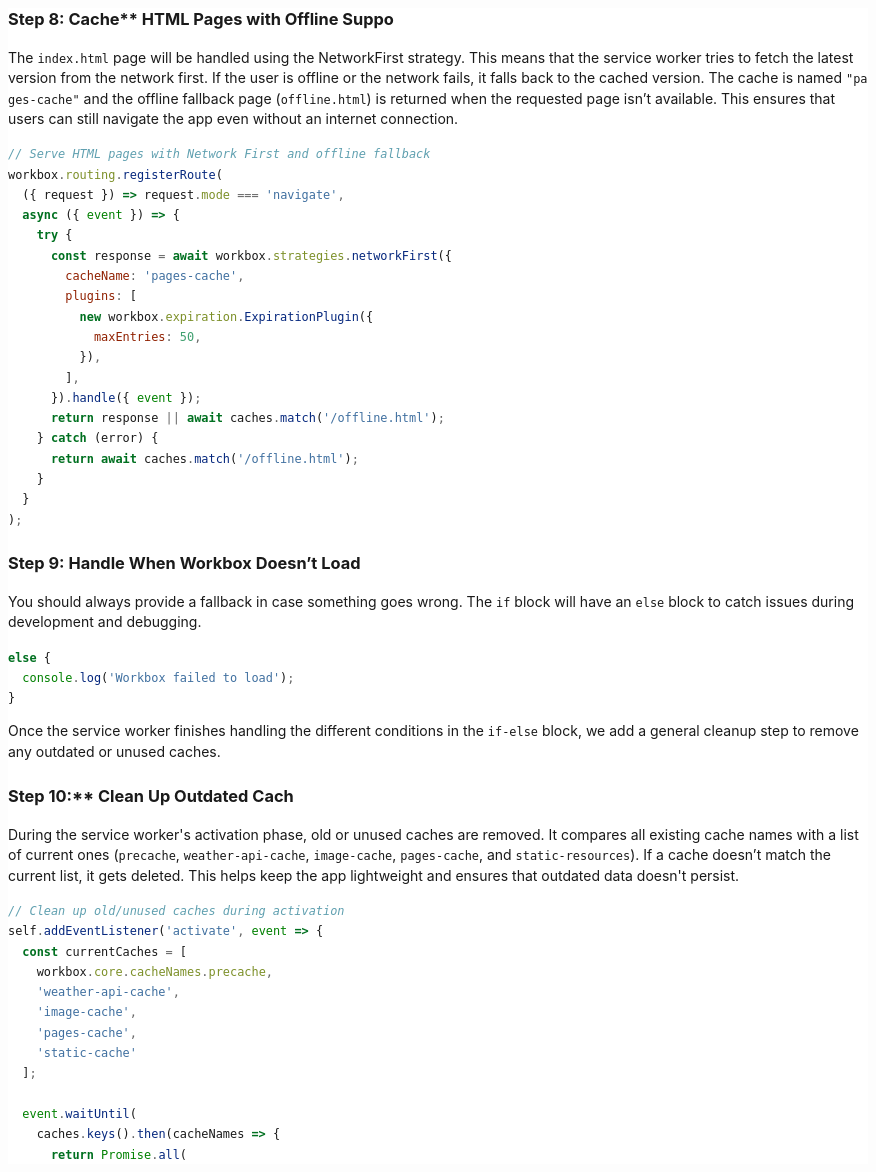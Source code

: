 ### Step 8: Cache** HTML Pages with Offline Suppo

The <FontIcon icon="fa-brands fa-html5"/>`index.html` page will be handled using the NetworkFirst strategy. This means that the service worker tries to fetch the latest version from the network first. If the user is offline or the network fails, it falls back to the cached version. The cache is named `"pages-cache"` and the offline fallback page (`offline.html`) is returned when the requested page isn’t available. This ensures that users can still navigate the app even without an internet connection.

```js :collapsed-lines title="service-worker.js"
// Serve HTML pages with Network First and offline fallback
workbox.routing.registerRoute(
  ({ request }) => request.mode === 'navigate',
  async ({ event }) => {
    try {
      const response = await workbox.strategies.networkFirst({
        cacheName: 'pages-cache',
        plugins: [
          new workbox.expiration.ExpirationPlugin({
            maxEntries: 50,
          }),
        ],
      }).handle({ event });
      return response || await caches.match('/offline.html');
    } catch (error) {
      return await caches.match('/offline.html');
    }
  }
);
```

### Step 9: Handle When Workbox Doesn’t Load

You should always provide a fallback in case something goes wrong. The `if` block will have an `else` block to catch issues during development and debugging.

```js
else {
  console.log('Workbox failed to load');
}
```

Once the service worker finishes handling the different conditions in the `if-else` block, we add a general cleanup step to remove any outdated or unused caches.

### Step 10:** Clean Up Outdated Cach

During the service worker's activation phase, old or unused caches are removed. It compares all existing cache names with a list of current ones (`precache`, `weather-api-cache`, `image-cache`, `pages-cache`, and `static-resources`). If a cache doesn’t match the current list, it gets deleted. This helps keep the app lightweight and ensures that outdated data doesn't persist.

```js :collapsed-lines title="service-worker.js"
// Clean up old/unused caches during activation
self.addEventListener('activate', event => {
  const currentCaches = [
    workbox.core.cacheNames.precache,
    'weather-api-cache',
    'image-cache',
    'pages-cache',
    'static-cache'
  ];

  event.waitUntil(
    caches.keys().then(cacheNames => {
      return Promise.all(
```